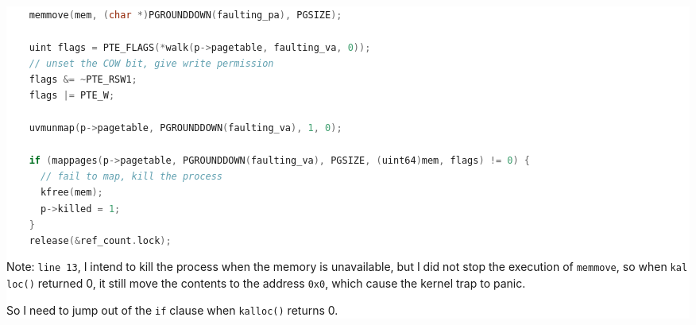 ```c
    memmove(mem, (char *)PGROUNDDOWN(faulting_pa), PGSIZE);

    uint flags = PTE_FLAGS(*walk(p->pagetable, faulting_va, 0));
    // unset the COW bit, give write permission
    flags &= ~PTE_RSW1;
    flags |= PTE_W;

    uvmunmap(p->pagetable, PGROUNDDOWN(faulting_va), 1, 0);

    if (mappages(p->pagetable, PGROUNDDOWN(faulting_va), PGSIZE, (uint64)mem, flags) != 0) {
      // fail to map, kill the process
      kfree(mem);
      p->killed = 1;
    }
    release(&ref_count.lock);
```

Note: `line 13`, I intend to kill the process when the memory is unavailable, but I did not stop the execution of `memmove`, so when `kalloc()` returned 0, it still move the contents to the address `0x0`, which cause the kernel trap to panic. 

So I need to jump out of the `if` clause when `kalloc()` returns 0.
